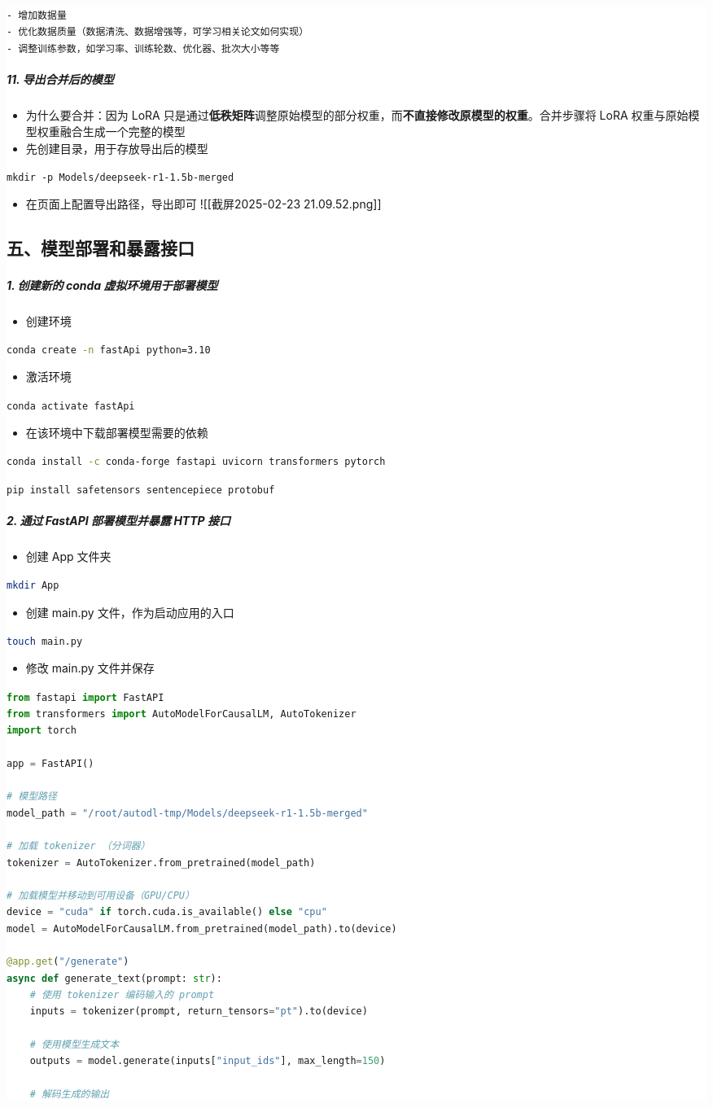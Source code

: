	- 增加数据量
	- 优化数据质量（数据清洗、数据增强等，可学习相关论文如何实现）
	- 调整训练参数，如学习率、训练轮数、优化器、批次大小等等
##### 11. 导出合并后的模型
- 为什么要合并：因为 LoRA 只是通过**低秩矩阵**调整原始模型的部分权重，而**不直接修改原模型的权重**。合并步骤将 LoRA 权重与原始模型权重融合生成一个完整的模型
- 先创建目录，用于存放导出后的模型
```
mkdir -p Models/deepseek-r1-1.5b-merged
```
- 在页面上配置导出路径，导出即可
![[截屏2025-02-23 21.09.52.png]]
## 五、模型部署和暴露接口
##### 1. 创建新的 conda 虚拟环境用于部署模型
- 创建环境
```bash
conda create -n fastApi python=3.10
```
- 激活环境
```bash
conda activate fastApi
```
- 在该环境中下载部署模型需要的依赖
```bash
conda install -c conda-forge fastapi uvicorn transformers pytorch
```
```bash
pip install safetensors sentencepiece protobuf
```
##### 2. 通过 FastAPI 部署模型并暴露 HTTP 接口
- 创建 App 文件夹
```bash
mkdir App
```
- 创建 main.py 文件，作为启动应用的入口
```bash
touch main.py
```
- 修改 main.py 文件并保存
```python
from fastapi import FastAPI
from transformers import AutoModelForCausalLM, AutoTokenizer
import torch

app = FastAPI()

# 模型路径
model_path = "/root/autodl-tmp/Models/deepseek-r1-1.5b-merged"

# 加载 tokenizer （分词器）
tokenizer = AutoTokenizer.from_pretrained(model_path)

# 加载模型并移动到可用设备（GPU/CPU）
device = "cuda" if torch.cuda.is_available() else "cpu"
model = AutoModelForCausalLM.from_pretrained(model_path).to(device)

@app.get("/generate")
async def generate_text(prompt: str):
    # 使用 tokenizer 编码输入的 prompt
    inputs = tokenizer(prompt, return_tensors="pt").to(device)
    
    # 使用模型生成文本
    outputs = model.generate(inputs["input_ids"], max_length=150)
    
    # 解码生成的输出
```